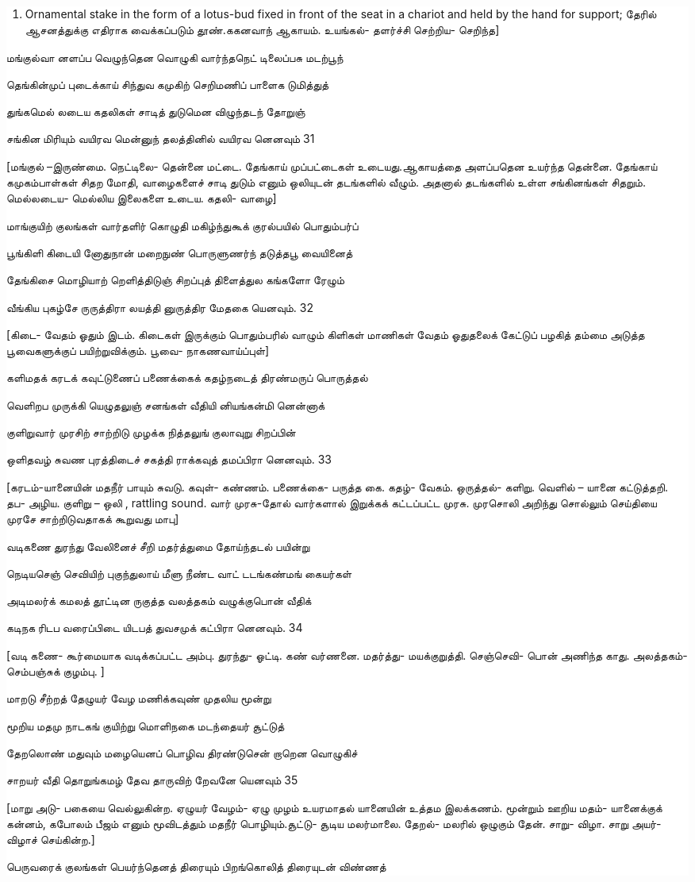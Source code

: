  1. Ornamental stake in the form of a lotus-bud fixed in front of the seat in a chariot and held by the hand for support; தேரில் ஆசனத்துக்கு எதிராக வைக்கப்படும் தூண்.ககனவாந் ஆகாயம். உயங்கல்- தளர்ச்சி செற்றிய- செறிந்த]  

மங்குல்வா னளப்ப வெழுந்தென வொழுகி வார்ந்தநெட் டிலைப்பசு மடற்பூந்  

தெங்கின்முப் புடைக்காய் சிந்துவ கமுகிற் செறிமணிப் பாளைக டுமித்துத்  

துங்கமெல் லடைய கதலிகள் சாடித் துடுமென விழுந்தடந் தோறுஞ்  

சங்கின மிரியும் வயிரவ மென்னுந் தலத்தினில் வயிரவ னெனவும் 31  

[மங்குல் –இருண்மை. நெட்டிலை- தென்னை மட்டை. தேங்காய் முப்பட்டைகள் உடையது.ஆகாயத்தை அளப்பதென உயர்ந்த தென்னை. தேங்காய் கமுகம்பாள்கள் சிதற மோதி, வாழைகளைச் சாடி துடும் எனும் ஒலியுடன் தடங்களில் வீழும். அதனால் தடங்களில் உள்ள சங்கினங்கள் சிதறும். மெல்லடைய- மெல்லிய இலைகளை உடைய. கதலி- வாழை]  

மாங்குயிற் குலங்கள் வார்தளிர் கொழுதி மகிழ்ந்துகூக் குரல்பயில் பொதும்பர்ப்  

பூங்கிளி கிடையி னோதுநான் மறைநுண் பொருளுணர்ந் தடுத்தபூ வையினைத்  

தேங்கிசை மொழியாற் றெளித்திடுஞ் சிறப்புத் திளைத்துல கங்களோ ரேழும்  

வீங்கிய புகழ்சே ருருத்திரா லயத்தி னுருத்திர மேதகை யெனவும். 32  

[கிடை- வேதம் ஓதும் இடம். கிடைகள் இருக்கும் பொதும்பரில் வாழும் கிளிகள் மாணிகள் வேதம் ஓதுதலைக் கேட்டுப் பழகித் தம்மை அடுத்த பூவைகளுக்குப் பயிற்றுவிக்கும். பூவை- நாகணவாய்ப்புள்]  

களிமதக் கரடக் கவுட்டுணைப் பணைக்கைக் கதழ்நடைத் திரண்மருப் பொருத்தல்  

வெளிறப முருக்கி யெழுதலுஞ் சனங்கள் வீதியி னியங்கன்மி னென்னாக்  

குளிறுவார் முரசிற் சாற்றிடு முழக்க நித்தலுங் குலாவுறு சிறப்பின்  

ஒளிதவழ் சுவண புரத்திடைச் சகத்தி ராக்கவுத் தமப்பிரா னெனவும். 33  

[கரடம்-யானையின் மதநீர் பாயும் சுவடு. கவுள்- கண்ணம். பணைக்கை- பருத்த கை. கதழ்- வேகம். ஒருத்தல்- களிறு. வெளில் – யானை கட்டுத்தறி. தப- அழிய. குளிறு – ஒலி , rattling sound. வார் முரசு-தோல் வார்களால் இறுக்கக் கட்டப்பட்ட முரசு. முரசொலி அறிந்து சொல்லும் செய்தியை முரசே சாற்றிடுவதாகக் கூறுவது மாபு]  

வடிகணை துரந்து வேலினைச் சீறி மதர்த்துமை தோய்ந்தடல் பயின்று  

நெடியசெஞ் செவியிற் புகுந்துலாய் மீளு நீண்ட வாட் டடங்கண்மங் கையர்கள்  

அடிமலர்க் கமலத் தூட்டின ருகுத்த வலத்தகம் வழுக்குபொன் வீதிக்  

கடிநக ரிடப வரைப்பிடை யிடபத் துவசமுக் கட்பிரா னெனவும். 34  

[வடி கணை- கூர்மையாக வடிக்கப்பட்ட அம்பு. துரந்து- ஓட்டி. கண் வர்ணனை. மதர்த்து- மயக்குறுத்தி. செஞ்செவி- பொன் அணிந்த காது. அலத்தகம்- செம்பஞ்சுக் குழம்பு. ]  

மாறடு சீற்றத் தேழுயர் வேழ மணிக்கவுண் முதலிய மூன்று  

மூறிய மதமு நாடகங் குயிற்று மொளிநகை மடந்தையர் சூட்டுத்  

தேறலொண் மதுவும் மழையெனப் பொழிவ திரண்டுசென் றாறென வொழுகிச்  

சாறயர் வீதி தொறுங்கமழ் தேவ தாருவிற் றேவனே யெனவும் 35  

[மாறு அடு- பகையை வெல்லுகின்ற. ஏழுயர் வேழம்- ஏழு முழம் உயரமாதல் யானையின் உத்தம இலக்கணம். மூன்றும் ஊறிய மதம்- யானைக்குக் கன்னம், கபோலம் பீஜம் எனும் மூவிடத்தும் மதநீர் பொழியும்.சூட்டு- சூடிய மலர்மாலை. தேறல்- மலரில் ஒழுகும் தேன். சாறு- விழா. சாறு அயர்- விழாச் செய்கின்ற.]  

பெருவரைக் குலங்கள் பெயர்ந்தெனத் திரையும் பிறங்கொலித் திரையுடன் விண்ணத்  
